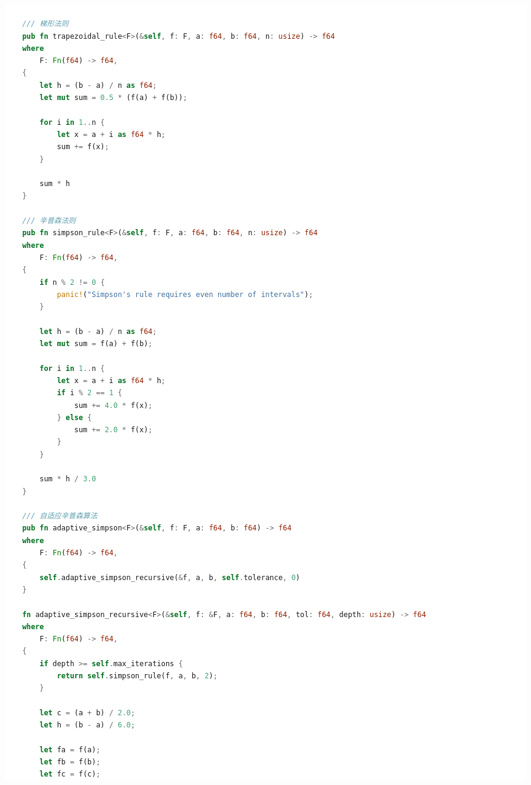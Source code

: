```rust

    /// 梯形法则
    pub fn trapezoidal_rule<F>(&self, f: F, a: f64, b: f64, n: usize) -> f64 
    where
        F: Fn(f64) -> f64,
    {
        let h = (b - a) / n as f64;
        let mut sum = 0.5 * (f(a) + f(b));
        
        for i in 1..n {
            let x = a + i as f64 * h;
            sum += f(x);
        }
        
        sum * h
    }

    /// 辛普森法则
    pub fn simpson_rule<F>(&self, f: F, a: f64, b: f64, n: usize) -> f64 
    where
        F: Fn(f64) -> f64,
    {
        if n % 2 != 0 {
            panic!("Simpson's rule requires even number of intervals");
        }
        
        let h = (b - a) / n as f64;
        let mut sum = f(a) + f(b);
        
        for i in 1..n {
            let x = a + i as f64 * h;
            if i % 2 == 1 {
                sum += 4.0 * f(x);
            } else {
                sum += 2.0 * f(x);
            }
        }
        
        sum * h / 3.0
    }

    /// 自适应辛普森算法
    pub fn adaptive_simpson<F>(&self, f: F, a: f64, b: f64) -> f64 
    where
        F: Fn(f64) -> f64,
    {
        self.adaptive_simpson_recursive(&f, a, b, self.tolerance, 0)
    }

    fn adaptive_simpson_recursive<F>(&self, f: &F, a: f64, b: f64, tol: f64, depth: usize) -> f64 
    where
        F: Fn(f64) -> f64,
    {
        if depth >= self.max_iterations {
            return self.simpson_rule(f, a, b, 2);
        }
        
        let c = (a + b) / 2.0;
        let h = (b - a) / 6.0;
        
        let fa = f(a);
        let fb = f(b);
        let fc = f(c);
```